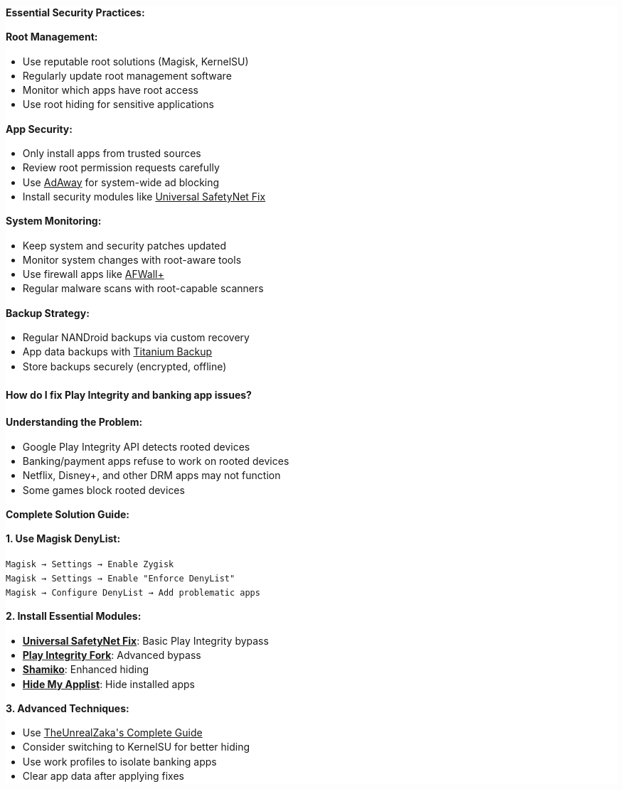 **Essential Security Practices:**

**Root Management:**
- Use reputable root solutions (Magisk, KernelSU)
- Regularly update root management software
- Monitor which apps have root access
- Use root hiding for sensitive applications

**App Security:**
- Only install apps from trusted sources
- Review root permission requests carefully
- Use [AdAway](https://adaway.org/) for system-wide ad blocking
- Install security modules like [Universal SafetyNet Fix](https://github.com/kdrag0n/safetynet-fix)

**System Monitoring:**
- Keep system and security patches updated
- Monitor system changes with root-aware tools
- Use firewall apps like [AFWall+](https://github.com/ukanth/afwall)
- Regular malware scans with root-capable scanners

**Backup Strategy:**
- Regular NANDroid backups via custom recovery
- App data backups with [Titanium Backup](https://www.titaniumtrack.com/titanium-backup.html)
- Store backups securely (encrypted, offline)

#### How do I fix Play Integrity and banking app issues?

**Understanding the Problem:**
- Google Play Integrity API detects rooted devices
- Banking/payment apps refuse to work on rooted devices  
- Netflix, Disney+, and other DRM apps may not function
- Some games block rooted devices

**Complete Solution Guide:**

**1. Use Magisk DenyList:**
```
Magisk → Settings → Enable Zygisk
Magisk → Settings → Enable "Enforce DenyList"  
Magisk → Configure DenyList → Add problematic apps
```

**2. Install Essential Modules:**
- **[Universal SafetyNet Fix](https://github.com/kdrag0n/safetynet-fix)**: Basic Play Integrity bypass
- **[Play Integrity Fork](https://github.com/osm0sis/PlayIntegrityFork)**: Advanced bypass
- **[Shamiko](https://github.com/LSPosed/LSPosed.github.io/releases)**: Enhanced hiding
- **[Hide My Applist](https://github.com/Dr-TSNG/Hide-My-Applist)**: Hide installed apps

**3. Advanced Techniques:**
- Use [TheUnrealZaka's Complete Guide](https://gist.github.com/TheUnrealZaka/042040a1700ad869d54e781507a9ba4f)
- Consider switching to KernelSU for better hiding
- Use work profiles to isolate banking apps
- Clear app data after applying fixes
